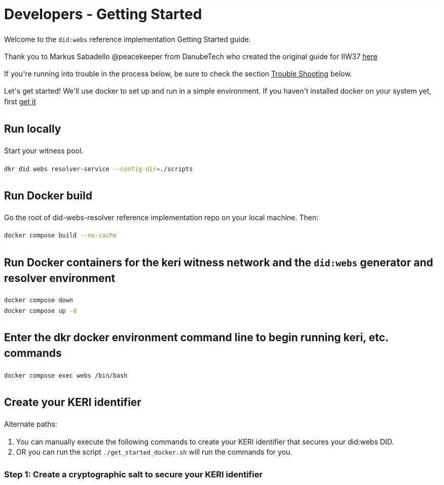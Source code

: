 # Developers - Getting Started

Welcome to the `did:webs` reference implementation Getting Started guide.

Thank you to Markus Sabadello @peacekeeper from DanubeTech who created the original guide for IIW37 [here](https://github.com/peacekeeper/did-webs-iiw-tutorial)

If you're running into trouble in the process below, be sure to check the section [Trouble Shooting](#trouble-shooting) below. 

Let's get started! We'll use docker to set up and run in a simple environment. If you haven't installed docker on your system yet, first [get it](https://docs.docker.com/get-docker/)

## Run locally

Start your witness pool.
```bash
dkr did webs resolver-service --config-dir=./scripts
```

## Run Docker build

Go the root of did-webs-resolver reference implementation repo on your local machine. Then:

```bash
docker compose build --no-cache
```

## Run Docker containers for the keri witness network and the `did:webs` generator and resolver environment

```bash
docker compose down
docker compose up -d
```

## Enter the dkr docker environment command line to begin running keri, etc. commands

```
docker compose exec webs /bin/bash
```

## Create your KERI identifier

Alternate paths:

1. You can manually execute the following commands to create your KERI identifier that secures your did:webs DID.
2. OR you can run the script `./get_started_docker.sh` will run the commands for you.

### Step 1: Create a cryptographic salt to secure your KERI identifier

